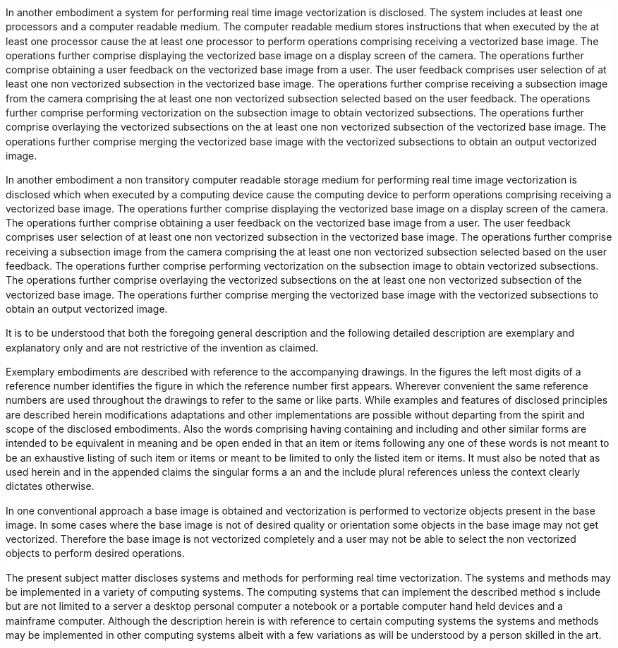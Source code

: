 In another embodiment a system for performing real time image vectorization is disclosed. The system includes at least one processors and a computer readable medium. The computer readable medium stores instructions that when executed by the at least one processor cause the at least one processor to perform operations comprising receiving a vectorized base image. The operations further comprise displaying the vectorized base image on a display screen of the camera. The operations further comprise obtaining a user feedback on the vectorized base image from a user. The user feedback comprises user selection of at least one non vectorized subsection in the vectorized base image. The operations further comprise receiving a subsection image from the camera comprising the at least one non vectorized subsection selected based on the user feedback. The operations further comprise performing vectorization on the subsection image to obtain vectorized subsections. The operations further comprise overlaying the vectorized subsections on the at least one non vectorized subsection of the vectorized base image. The operations further comprise merging the vectorized base image with the vectorized subsections to obtain an output vectorized image.

In another embodiment a non transitory computer readable storage medium for performing real time image vectorization is disclosed which when executed by a computing device cause the computing device to perform operations comprising receiving a vectorized base image. The operations further comprise displaying the vectorized base image on a display screen of the camera. The operations further comprise obtaining a user feedback on the vectorized base image from a user. The user feedback comprises user selection of at least one non vectorized subsection in the vectorized base image. The operations further comprise receiving a subsection image from the camera comprising the at least one non vectorized subsection selected based on the user feedback. The operations further comprise performing vectorization on the subsection image to obtain vectorized subsections. The operations further comprise overlaying the vectorized subsections on the at least one non vectorized subsection of the vectorized base image. The operations further comprise merging the vectorized base image with the vectorized subsections to obtain an output vectorized image.

It is to be understood that both the foregoing general description and the following detailed description are exemplary and explanatory only and are not restrictive of the invention as claimed.

Exemplary embodiments are described with reference to the accompanying drawings. In the figures the left most digits of a reference number identifies the figure in which the reference number first appears. Wherever convenient the same reference numbers are used throughout the drawings to refer to the same or like parts. While examples and features of disclosed principles are described herein modifications adaptations and other implementations are possible without departing from the spirit and scope of the disclosed embodiments. Also the words comprising having containing and including and other similar forms are intended to be equivalent in meaning and be open ended in that an item or items following any one of these words is not meant to be an exhaustive listing of such item or items or meant to be limited to only the listed item or items. It must also be noted that as used herein and in the appended claims the singular forms a an and the include plural references unless the context clearly dictates otherwise.

In one conventional approach a base image is obtained and vectorization is performed to vectorize objects present in the base image. In some cases where the base image is not of desired quality or orientation some objects in the base image may not get vectorized. Therefore the base image is not vectorized completely and a user may not be able to select the non vectorized objects to perform desired operations.

The present subject matter discloses systems and methods for performing real time vectorization. The systems and methods may be implemented in a variety of computing systems. The computing systems that can implement the described method s include but are not limited to a server a desktop personal computer a notebook or a portable computer hand held devices and a mainframe computer. Although the description herein is with reference to certain computing systems the systems and methods may be implemented in other computing systems albeit with a few variations as will be understood by a person skilled in the art.
